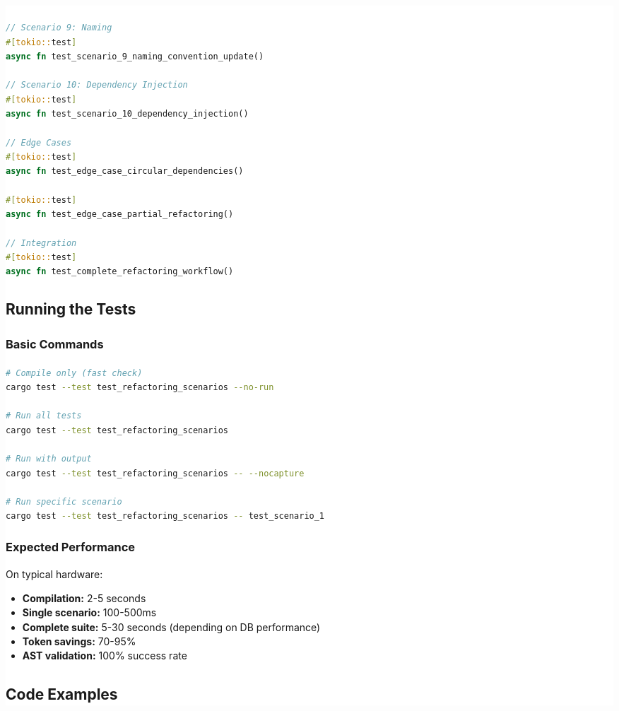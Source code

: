 ```rust

// Scenario 9: Naming
#[tokio::test]
async fn test_scenario_9_naming_convention_update()

// Scenario 10: Dependency Injection
#[tokio::test]
async fn test_scenario_10_dependency_injection()

// Edge Cases
#[tokio::test]
async fn test_edge_case_circular_dependencies()

#[tokio::test]
async fn test_edge_case_partial_refactoring()

// Integration
#[tokio::test]
async fn test_complete_refactoring_workflow()
```

## Running the Tests

### Basic Commands

```bash
# Compile only (fast check)
cargo test --test test_refactoring_scenarios --no-run

# Run all tests
cargo test --test test_refactoring_scenarios

# Run with output
cargo test --test test_refactoring_scenarios -- --nocapture

# Run specific scenario
cargo test --test test_refactoring_scenarios -- test_scenario_1
```

### Expected Performance

On typical hardware:
- **Compilation:** 2-5 seconds
- **Single scenario:** 100-500ms
- **Complete suite:** 5-30 seconds (depending on DB performance)
- **Token savings:** 70-95%
- **AST validation:** 100% success rate

## Code Examples
